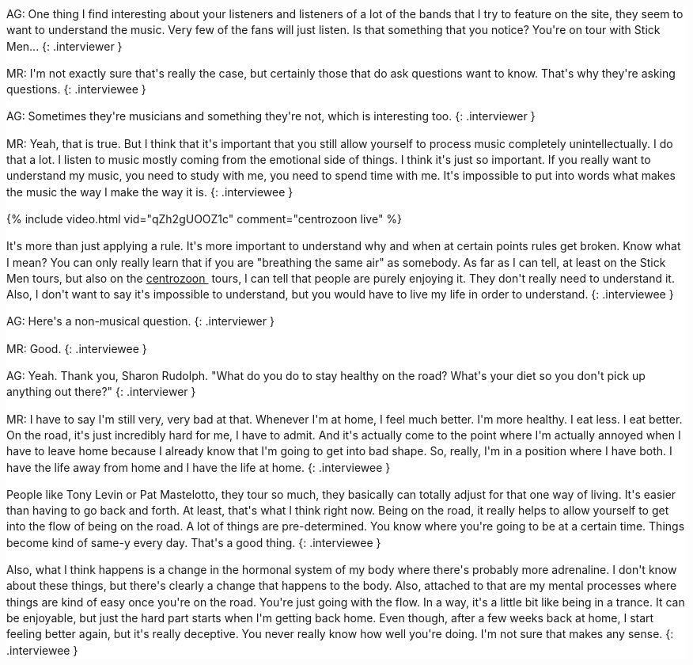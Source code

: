 AG: One thing I find interesting about your listeners and listeners of a lot of the bands that I try to feature on the site, they seem to want to understand the music. Very few of the fans will just listen. Is that something that you notice? You're on tour with Stick Men...
{: .interviewer }

MR: I'm not exactly sure that's really the case, but certainly those that do ask questions want to know. That's why they're asking questions.
{: .interviewee }

AG: Sometimes they're musicians and something they're not, which is interesting too.
{: .interviewer }

MR: Yeah, that is true. <span class="important">But I think that it's important that you still allow yourself to process music completely unintellectually.</span> I do that a lot. I listen to music mostly coming from the emotional side of things. I think it's just so important. If you really want to understand my music, you need to study with me, you need to spend time with me. It's impossible to put into words what makes the music the way I make the way it is.
{: .interviewee }

{% include video.html vid="qZh2gUOOZ1c" comment="centrozoon live" %}

It's more than just applying a rule. It's more important to understand why and when at certain points rules get broken. Know what I mean? <span class="important">You can only really learn that if you are "breathing the same air" as somebody.</span> As far as I can tell, at least on the Stick Men tours, but also on the [centrozoon&nbsp;<i class="non-mwm fa fa-wikipedia-w" aria-hidden="true"></i>](https://en.wikipedia.org/wiki/Centrozoon) tours, I can tell that people are purely enjoying it. They don't really need to understand it. Also, I don't want to say it's impossible to understand, but you would have to live my life in order to understand.
{: .interviewee }

AG: Here's a non-musical question.
{: .interviewer }

MR: Good.
{: .interviewee }

AG: Yeah. Thank you, Sharon Rudolph. "What do you do to stay healthy on the road? What's your diet so you don't pick up anything out there?"
{: .interviewer }

MR: I have to say I'm still very, very bad at that. Whenever I'm at home, I feel much better. I'm more healthy. I eat less. I eat better. On the road, it's just incredibly hard for me, I have to admit. And it's actually come to the point where I'm actually annoyed when I have to leave home because I already know that I'm going to get into bad shape. So, really, I'm in a position where I have both. I have the life away from home and I have the life at home.
{: .interviewee }

People like Tony Levin or Pat Mastelotto, they tour so much, they basically can totally adjust for that one way of living. It's easier than having to go back and forth. At least, that's what I think right now. Being on the road, it really helps to allow yourself to get into the flow of being on the road. A lot of things are pre-determined. You know where you're going to be at a certain time. Things become kind of same-y every day. That's a good thing.
{: .interviewee }

Also, what I think happens is a change in the hormonal system of my body where there's probably more adrenaline. I don't know about these things, but there's clearly a change that happens to the body. Also, attached to that are my mental processes where things are kind of easy once you're on the road. You're just going with the flow. In a way, it's a little bit like being in a trance. It can be enjoyable, but just the hard part starts when I'm getting back home. Even though, after a few weeks back at home, I start feeling better again, but it's really deceptive. You never really know how well you're doing. I'm not sure that makes any sense.
{: .interviewee }
